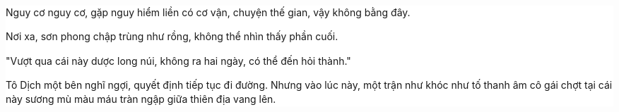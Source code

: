Nguy cơ nguy cơ, gặp nguy hiểm liền có cơ vận, chuyện thế gian, vậy không bằng đây.

Nơi xa, sơn phong chập trùng như rồng, không thể nhìn thấy phần cuối.

"Vượt qua cái này dược long núi, không ra hai ngày, có thể đến hỏi thành."

Tô Dịch một bên nghĩ ngợi, quyết định tiếp tục đi đường. Nhưng vào lúc này, một trận như khóc như tố thanh âm cô gái chợt tại cái này sương mù màu máu tràn ngập giữa thiên địa vang lên.





